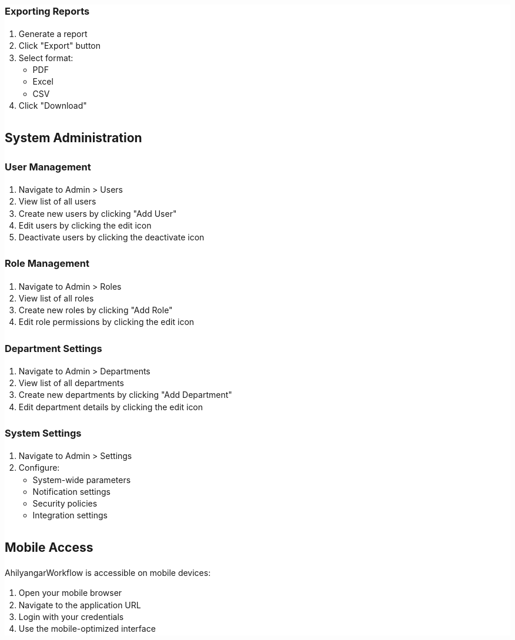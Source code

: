 ### Exporting Reports

1. Generate a report
2. Click "Export" button
3. Select format:
   - PDF
   - Excel
   - CSV
4. Click "Download"

## System Administration

### User Management

1. Navigate to Admin > Users
2. View list of all users
3. Create new users by clicking "Add User"
4. Edit users by clicking the edit icon
5. Deactivate users by clicking the deactivate icon

### Role Management

1. Navigate to Admin > Roles
2. View list of all roles
3. Create new roles by clicking "Add Role"
4. Edit role permissions by clicking the edit icon

### Department Settings

1. Navigate to Admin > Departments
2. View list of all departments
3. Create new departments by clicking "Add Department"
4. Edit department details by clicking the edit icon

### System Settings

1. Navigate to Admin > Settings
2. Configure:
   - System-wide parameters
   - Notification settings
   - Security policies
   - Integration settings

## Mobile Access

AhilyangarWorkflow is accessible on mobile devices:

1. Open your mobile browser
2. Navigate to the application URL
3. Login with your credentials
4. Use the mobile-optimized interface
